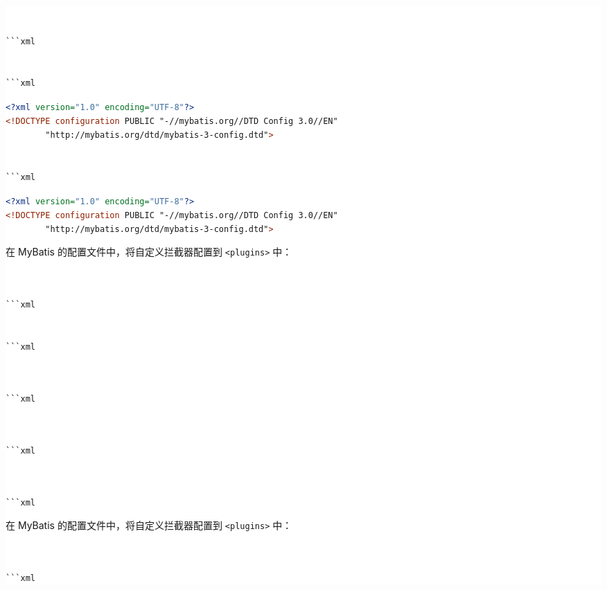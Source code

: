 ```xml


```xml


```xml
```

```xml
<?xml version="1.0" encoding="UTF-8"?>
<!DOCTYPE configuration PUBLIC "-//mybatis.org//DTD Config 3.0//EN"
        "http://mybatis.org/dtd/mybatis-3-config.dtd">


```xml
```

```xml
<?xml version="1.0" encoding="UTF-8"?>
<!DOCTYPE configuration PUBLIC "-//mybatis.org//DTD Config 3.0//EN"
        "http://mybatis.org/dtd/mybatis-3-config.dtd">
```

在 MyBatis 的配置文件中，将自定义拦截器配置到 `<plugins>` 中：

```xml


```xml


```xml
```

```xml


```xml
```

```xml


```xml
```

```xml


```xml
```

```xml
```

在 MyBatis 的配置文件中，将自定义拦截器配置到 `<plugins>` 中：

```xml


```xml
```

